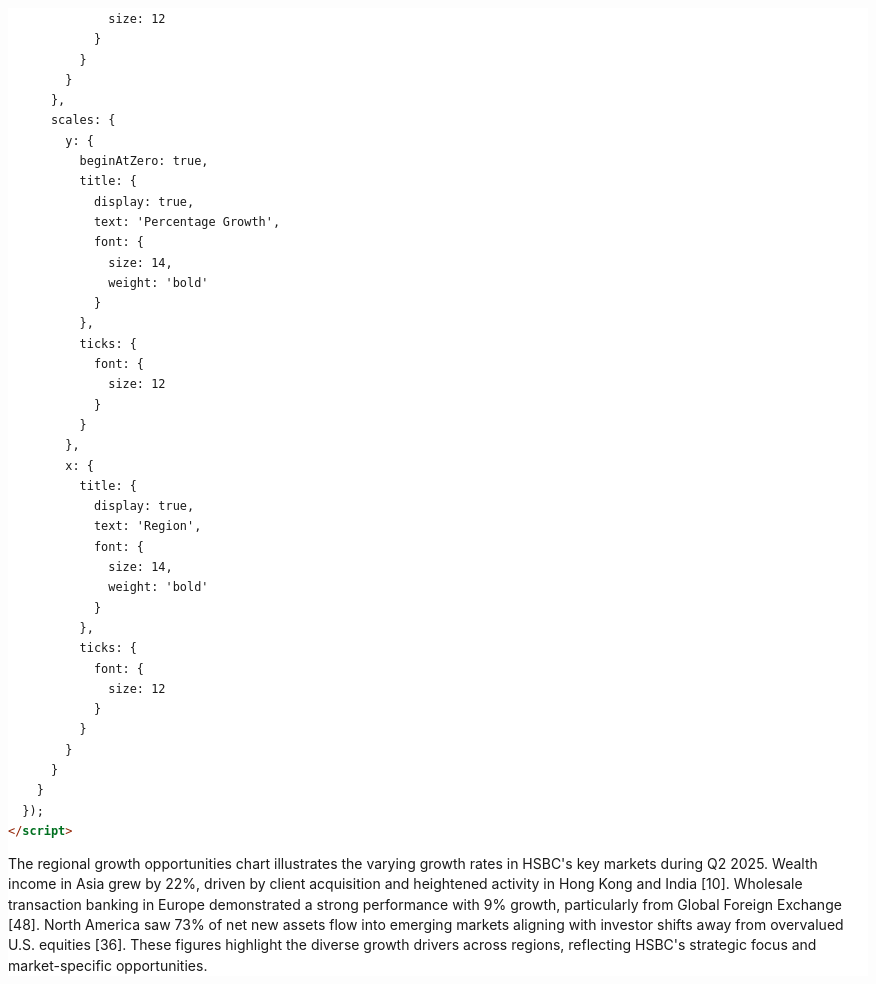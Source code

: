 ```html
              size: 12
            }
          }
        }
      },
      scales: {
        y: {
          beginAtZero: true,
          title: {
            display: true,
            text: 'Percentage Growth',
            font: {
              size: 14,
              weight: 'bold'
            }
          },
          ticks: {
            font: {
              size: 12
            }
          }
        },
        x: {
          title: {
            display: true,
            text: 'Region',
            font: {
              size: 14,
              weight: 'bold'
            }
          },
          ticks: {
            font: {
              size: 12
            }
          }
        }
      }
    }
  });
</script>
```

The regional growth opportunities chart illustrates the varying growth rates in HSBC's key markets during Q2 2025. Wealth income in Asia grew by 22%, driven by client acquisition and heightened activity in Hong Kong and India [10]. Wholesale transaction banking in Europe demonstrated a strong performance with 9% growth, particularly from Global Foreign Exchange [48]. North America saw 73% of net new assets flow into emerging markets aligning with investor shifts away from overvalued U.S. equities [36]. These figures highlight the diverse growth drivers across regions, reflecting HSBC's strategic focus and market-specific opportunities.

